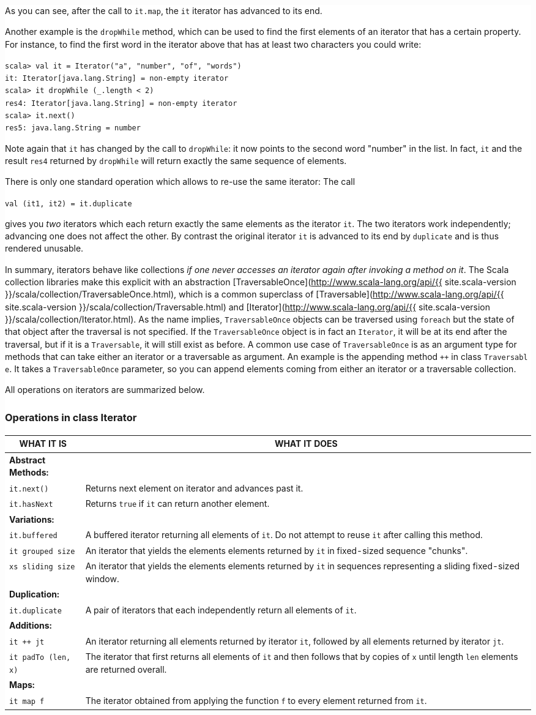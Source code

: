 As you can see, after the call to `it.map`, the `it` iterator has advanced to its end.

Another example is the `dropWhile` method, which can be used to find the first elements of an iterator that has a certain property. For instance, to find the first word in the iterator above that has at least two characters you could write:

    scala> val it = Iterator("a", "number", "of", "words")
    it: Iterator[java.lang.String] = non-empty iterator
    scala> it dropWhile (_.length < 2)
    res4: Iterator[java.lang.String] = non-empty iterator
    scala> it.next()
    res5: java.lang.String = number

Note again that `it` has changed by the call to `dropWhile`: it now points to the second word "number" in the list. In fact, `it` and the result `res4` returned by `dropWhile` will return exactly the same sequence of elements.

There is only one standard operation which allows to re-use the same iterator: The call

    val (it1, it2) = it.duplicate

gives you _two_ iterators which each return exactly the same elements as the iterator `it`. The two iterators work independently; advancing one does not affect the other. By contrast the original iterator `it` is advanced to its end by `duplicate` and is thus rendered unusable.

In summary, iterators behave like collections _if one never accesses an iterator again after invoking a method on it_. The Scala collection libraries make this explicit with an abstraction [TraversableOnce](http://www.scala-lang.org/api/{{ site.scala-version }}/scala/collection/TraversableOnce.html), which is a common superclass of [Traversable](http://www.scala-lang.org/api/{{ site.scala-version }}/scala/collection/Traversable.html) and [Iterator](http://www.scala-lang.org/api/{{ site.scala-version }}/scala/collection/Iterator.html). As the name implies, `TraversableOnce` objects can be traversed using `foreach` but the state of that object after the traversal is not specified. If the `TraversableOnce` object is in fact an `Iterator`, it will be at its end after the traversal, but if it is a `Traversable`, it will still exist as before. A common use case of `TraversableOnce` is as an argument type for methods that can take either an iterator or a traversable as argument. An example is the appending method `++` in class `Traversable`. It takes a `TraversableOnce` parameter, so you can append elements coming from either an iterator or a traversable collection.

All operations on iterators are summarized below.

### Operations in class Iterator

| WHAT IT IS  	  	        | WHAT IT DOES				     |
| ------       	       	    | ------					     |
|  **Abstract Methods:**    |						         |
|  `it.next()`      	    | Returns next element on iterator and advances past it. |
|  `it.hasNext`  	        | Returns `true` if `it` can return another element. |
|  **Variations:**          |						         |
|  `it.buffered`      	    | A buffered iterator returning all elements of `it`.  Do not attempt to reuse `it` after calling this method.|
|  `it grouped size`      	| An iterator that yields the elements elements returned by `it` in fixed-sized sequence "chunks". |
|  `xs sliding size`      	| An iterator that yields the elements elements returned by `it` in sequences representing a sliding fixed-sized window. |
|  **Duplication:**         |						         |
|  `it.duplicate`           | A pair of iterators that each independently return all elements of `it`. |
|  **Additions:**           |						         |
|  `it ++ jt`               | An iterator returning all elements returned by iterator `it`, followed by all elements returned by iterator `jt`. |
|  `it padTo (len, x)`      | The iterator that first returns all elements of `it` and then follows that by copies of `x` until length `len` elements are returned overall. |
|  **Maps:**                |						         |
|  `it map f`               | The iterator obtained from applying the function `f` to every element returned from `it`. |